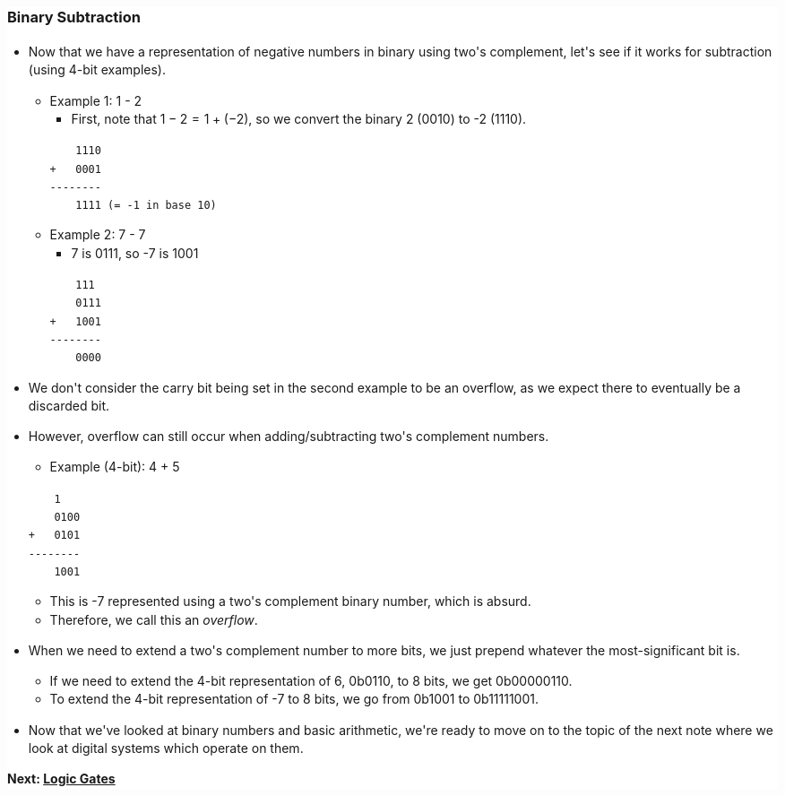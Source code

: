 ### Binary Subtraction

* Now that we have a representation of negative numbers in binary using two's complement, let's see if it works for subtraction (using 4-bit examples).
    * Example 1: 1 - 2
        * First, note that $1 - 2 = 1 + \left(-2\right)$, so we convert the binary 2 (0010) to -2 (1110).
        ```
            1110
        +   0001
        --------
            1111 (= -1 in base 10)
        ```
    * Example 2: 7 - 7
        * 7 is 0111, so -7 is 1001
        ```
            111
            0111
        +   1001
        --------
            0000
        ```

* We don't consider the carry bit being set in the second example to be an overflow, as we expect there to eventually be a discarded bit.

* However, overflow can still occur when adding/subtracting two's complement numbers.
    * Example (4-bit): 4 + 5
    ```
        1
        0100
    +   0101
    --------
        1001
    ```
    * This is -7 represented using a two's complement binary number, which is absurd.
    * Therefore, we call this an *overflow*.

* When we need to extend a two's complement number to more bits, we just prepend whatever the most-significant bit is.
    * If we need to extend the 4-bit representation of 6, $\mathrm{0b}0110$, to 8 bits, we get $\mathrm{0b}00000110$.
    * To extend the 4-bit representation of -7 to 8 bits, we go from $\mathrm{0b}1001$ to $\mathrm{0b}11111001$.

* Now that we've looked at binary numbers and basic arithmetic, we're ready to move on to the topic of the next note where we look at digital systems which operate on them.

**Next: [Logic Gates](./03.LogicGates.md)**